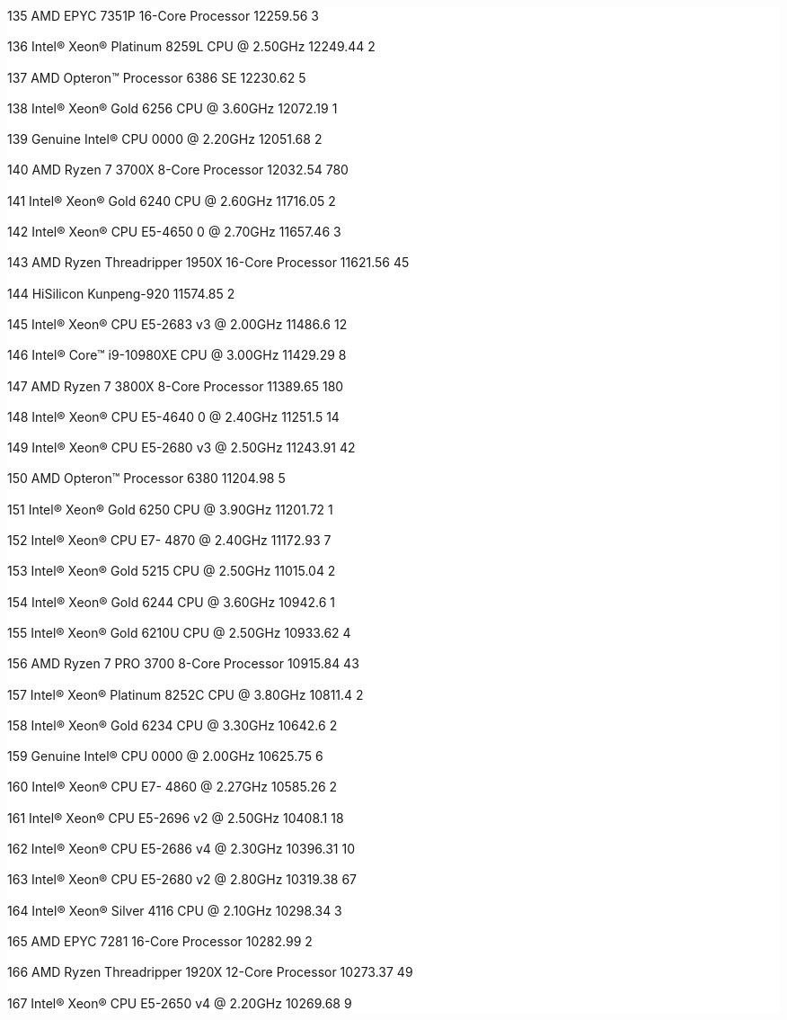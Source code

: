 135 AMD EPYC 7351P 16-Core Processor 12259.56 3

136 Intel® Xeon® Platinum 8259L CPU @ 2.50GHz 12249.44 2

137 AMD Opteron™ Processor 6386 SE 12230.62 5

138 Intel® Xeon® Gold 6256 CPU @ 3.60GHz 12072.19 1

139 Genuine Intel® CPU 0000 @ 2.20GHz 12051.68 2

140 AMD Ryzen 7 3700X 8-Core Processor 12032.54 780

141 Intel® Xeon® Gold 6240 CPU @ 2.60GHz 11716.05 2

142 Intel® Xeon® CPU E5-4650 0 @ 2.70GHz 11657.46 3

143 AMD Ryzen Threadripper 1950X 16-Core Processor 11621.56 45

144 HiSilicon Kunpeng-920 11574.85 2

145 Intel® Xeon® CPU E5-2683 v3 @ 2.00GHz 11486.6 12

146 Intel® Core™ i9-10980XE CPU @ 3.00GHz 11429.29 8

147 AMD Ryzen 7 3800X 8-Core Processor 11389.65 180

148 Intel® Xeon® CPU E5-4640 0 @ 2.40GHz 11251.5 14

149 Intel® Xeon® CPU E5-2680 v3 @ 2.50GHz 11243.91 42

150 AMD Opteron™ Processor 6380 11204.98 5

151 Intel® Xeon® Gold 6250 CPU @ 3.90GHz 11201.72 1

152 Intel® Xeon® CPU E7- 4870 @ 2.40GHz 11172.93 7

153 Intel® Xeon® Gold 5215 CPU @ 2.50GHz 11015.04 2

154 Intel® Xeon® Gold 6244 CPU @ 3.60GHz 10942.6 1

155 Intel® Xeon® Gold 6210U CPU @ 2.50GHz 10933.62 4

156 AMD Ryzen 7 PRO 3700 8-Core Processor 10915.84 43

157 Intel® Xeon® Platinum 8252C CPU @ 3.80GHz 10811.4 2

158 Intel® Xeon® Gold 6234 CPU @ 3.30GHz 10642.6 2

159 Genuine Intel® CPU 0000 @ 2.00GHz 10625.75 6

160 Intel® Xeon® CPU E7- 4860 @ 2.27GHz 10585.26 2

161 Intel® Xeon® CPU E5-2696 v2 @ 2.50GHz 10408.1 18

162 Intel® Xeon® CPU E5-2686 v4 @ 2.30GHz 10396.31 10

163 Intel® Xeon® CPU E5-2680 v2 @ 2.80GHz 10319.38 67

164 Intel® Xeon® Silver 4116 CPU @ 2.10GHz 10298.34 3

165 AMD EPYC 7281 16-Core Processor 10282.99 2

166 AMD Ryzen Threadripper 1920X 12-Core Processor 10273.37 49

167 Intel® Xeon® CPU E5-2650 v4 @ 2.20GHz 10269.68 9
